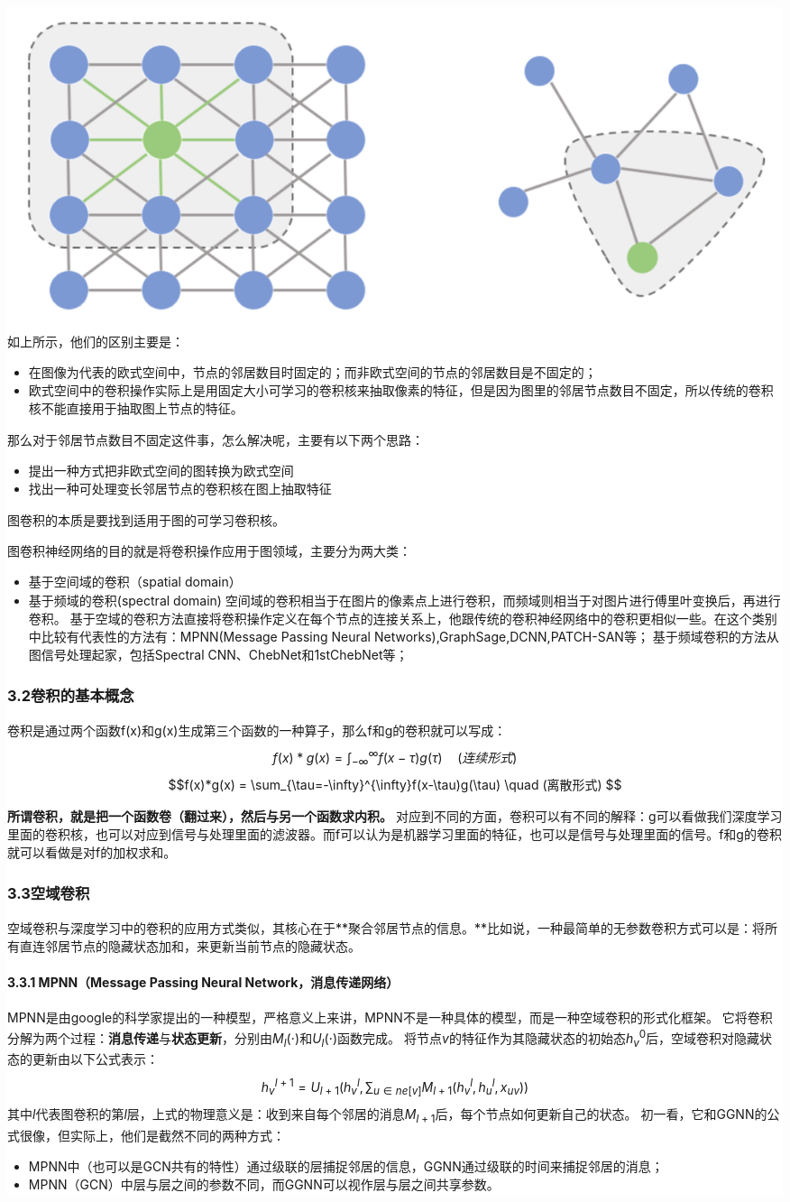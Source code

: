 ![](../../figure/34.png)
如上所示，他们的区别主要是：
- 在图像为代表的欧式空间中，节点的邻居数目时固定的；而非欧式空间的节点的邻居数目是不固定的；
- 欧式空间中的卷积操作实际上是用固定大小可学习的卷积核来抽取像素的特征，但是因为图里的邻居节点数目不固定，所以传统的卷积核不能直接用于抽取图上节点的特征。

那么对于邻居节点数目不固定这件事，怎么解决呢，主要有以下两个思路：
- 提出一种方式把非欧式空间的图转换为欧式空间
- 找出一种可处理变长邻居节点的卷积核在图上抽取特征

图卷积的本质是要找到适用于图的可学习卷积核。

图卷积神经网络的目的就是将卷积操作应用于图领域，主要分为两大类：
 - 基于空间域的卷积（spatial domain）
 - 基于频域的卷积(spectral domain)
空间域的卷积相当于在图片的像素点上进行卷积，而频域则相当于对图片进行傅里叶变换后，再进行卷积。
基于空域的卷积方法直接将卷积操作定义在每个节点的连接关系上，他跟传统的卷积神经网络中的卷积更相似一些。在这个类别中比较有代表性的方法有：MPNN(Message Passing Neural Networks),GraphSage,DCNN,PATCH-SAN等；
基于频域卷积的方法从图信号处理起家，包括Spectral CNN、ChebNet和1stChebNet等；

### 3.2卷积的基本概念
卷积是通过两个函数f(x)和g(x)生成第三个函数的一种算子，那么f和g的卷积就可以写成：
$$f(x)*g(x) =  \int_{-\infty}^{\infty}f(x-\tau)g(\tau) \quad (连续形式) $$
$$f(x)*g(x) = \sum_{\tau=-\infty}^{\infty}f(x-\tau)g(\tau) \quad (离散形式) $$

**所谓卷积，就是把一个函数卷（翻过来），然后与另一个函数求内积。**
对应到不同的方面，卷积可以有不同的解释：g可以看做我们深度学习里面的卷积核，也可以对应到信号与处理里面的滤波器。而f可以认为是机器学习里面的特征，也可以是信号与处理里面的信号。f和g的卷积就可以看做是对f的加权求和。


### 3.3空域卷积
空域卷积与深度学习中的卷积的应用方式类似，其核心在于**聚合邻居节点的信息。**比如说，一种最简单的无参数卷积方式可以是：将所有直连邻居节点的隐藏状态加和，来更新当前节点的隐藏状态。
#### 3.3.1 MPNN（Message Passing Neural Network，消息传递网络）
MPNN是由google的科学家提出的一种模型，严格意义上来讲，MPNN不是一种具体的模型，而是一种空域卷积的形式化框架。
它将卷积分解为两个过程：**消息传递**与**状态更新**，分别由$M_{l}(\cdot)$和$U_{l}(\cdot)$函数完成。
将节点$v$的特征作为其隐藏状态的初始态$h_{v}^{0}$后，空域卷积对隐藏状态的更新由以下公式表示：
$$h_{v}^{l+1} = U_{l+1}(h_v^l, \sum_{u\in ne[v]}M_{l+1}(h_v^l, h_u^l,x_{uv})) $$
其中$l$代表图卷积的第$l$层，上式的物理意义是：收到来自每个邻居的消息$M_{l+1}$后，每个节点如何更新自己的状态。
初一看，它和GGNN的公式很像，但实际上，他们是截然不同的两种方式：
- MPNN中（也可以是GCN共有的特性）通过级联的层捕捉邻居的信息，GGNN通过级联的时间来捕捉邻居的消息；
- MPNN（GCN）中层与层之间的参数不同，而GGNN可以视作层与层之间共享参数。
